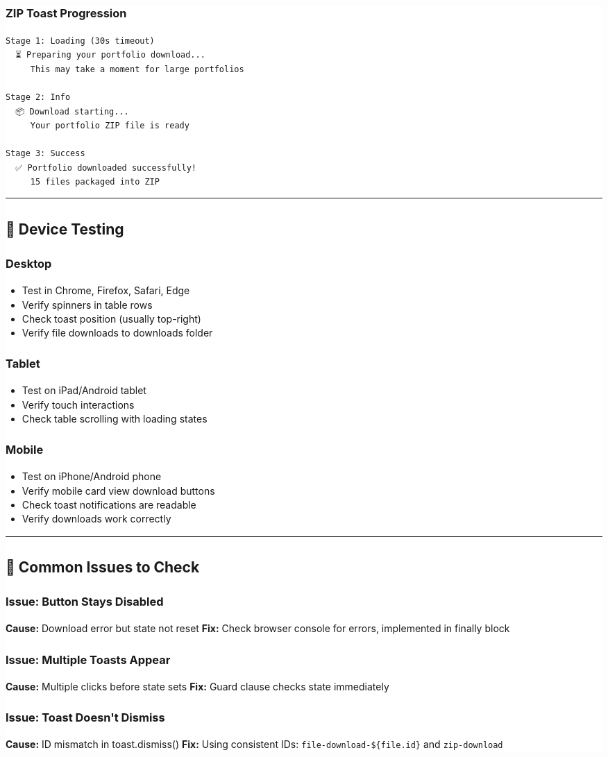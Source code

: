 ### ZIP Toast Progression
```
Stage 1: Loading (30s timeout)
  ⏳ Preparing your portfolio download...
     This may take a moment for large portfolios

Stage 2: Info
  📦 Download starting...
     Your portfolio ZIP file is ready

Stage 3: Success
  ✅ Portfolio downloaded successfully!
     15 files packaged into ZIP
```

---

## 📱 Device Testing

### Desktop
- Test in Chrome, Firefox, Safari, Edge
- Verify spinners in table rows
- Check toast position (usually top-right)
- Verify file downloads to downloads folder

### Tablet
- Test on iPad/Android tablet
- Verify touch interactions
- Check table scrolling with loading states

### Mobile
- Test on iPhone/Android phone
- Verify mobile card view download buttons
- Check toast notifications are readable
- Verify downloads work correctly

---

## 🐛 Common Issues to Check

### Issue: Button Stays Disabled
**Cause:** Download error but state not reset
**Fix:** Check browser console for errors, implemented in finally block

### Issue: Multiple Toasts Appear
**Cause:** Multiple clicks before state sets
**Fix:** Guard clause checks state immediately

### Issue: Toast Doesn't Dismiss
**Cause:** ID mismatch in toast.dismiss()
**Fix:** Using consistent IDs: `file-download-${file.id}` and `zip-download`
